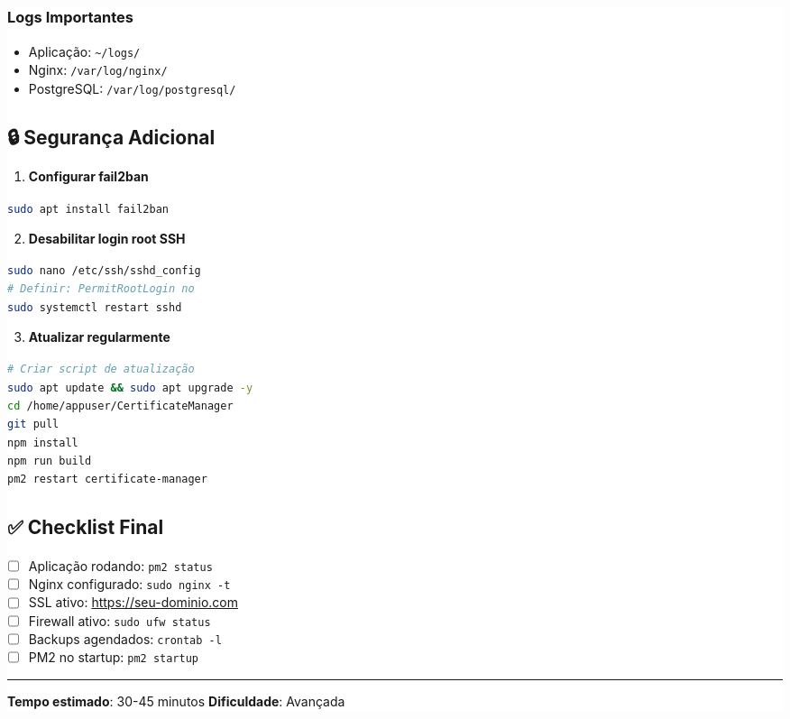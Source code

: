 ### Logs Importantes
- Aplicação: `~/logs/`
- Nginx: `/var/log/nginx/`
- PostgreSQL: `/var/log/postgresql/`

## 🔒 Segurança Adicional

1. **Configurar fail2ban**
```bash
sudo apt install fail2ban
```

2. **Desabilitar login root SSH**
```bash
sudo nano /etc/ssh/sshd_config
# Definir: PermitRootLogin no
sudo systemctl restart sshd
```

3. **Atualizar regularmente**
```bash
# Criar script de atualização
sudo apt update && sudo apt upgrade -y
cd /home/appuser/CertificateManager
git pull
npm install
npm run build
pm2 restart certificate-manager
```

## ✅ Checklist Final

- [ ] Aplicação rodando: `pm2 status`
- [ ] Nginx configurado: `sudo nginx -t`
- [ ] SSL ativo: https://seu-dominio.com
- [ ] Firewall ativo: `sudo ufw status`
- [ ] Backups agendados: `crontab -l`
- [ ] PM2 no startup: `pm2 startup`

---

**Tempo estimado**: 30-45 minutos
**Dificuldade**: Avançada